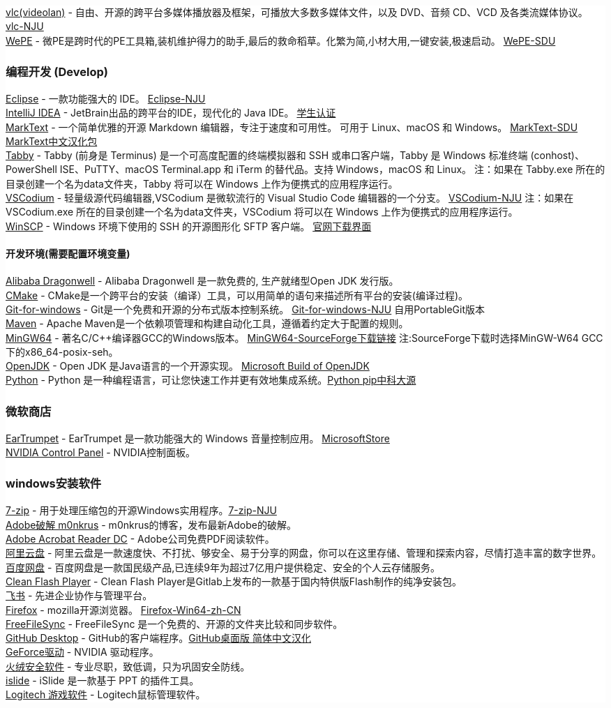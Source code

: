[vlc(videolan)](https://www.videolan.org/) - 自由、开源的跨平台多媒体播放器及框架，可播放大多数多媒体文件，以及 DVD、音频 CD、VCD 及各类流媒体协议。 [vlc-NJU](https://mirror.nju.edu.cn/videolan-ftp/vlc/last/win64/)  
[WePE](https://www.wepe.com.cn/) - 微PE是跨时代的PE工具箱,装机维护得力的助手,最后的救命稻草。化繁为简,小材大用,一键安装,极速启动。 [WePE-SDU](https://mirrors.sdu.edu.cn/software/Windows/WePE/)  

### 编程开发 (Develop)
[Eclipse](https://www.eclipse.org/downloads/) - 一款功能强大的 IDE。 [Eclipse-NJU](https://mirror.nju.edu.cn/eclipse/technology/epp/downloads/release/)  
[IntelliJ IDEA](https://www.jetbrains.com/zh-cn/idea/) - JetBrain出品的跨平台的IDE，现代化的 Java IDE。 [学生认证](https://sales.jetbrains.com/hc/zh-cn/articles/207154369-%E5%AD%A6%E7%94%9F%E6%8E%88%E6%9D%83%E7%94%B3%E8%AF%B7%E6%96%B9%E5%BC%8F)   
[MarkText](https://github.com/marktext/marktext) -  一个简单优雅的开源 Markdown 编辑器，专注于速度和可用性。 可用于 Linux、macOS 和 Windows。 [MarkText-SDU](https://mirrors.sdu.edu.cn/github-release/marktext_marktext/)  [MarkText中文汉化包](https://github.com/chinayangxiaowei/marktext-chinese-language-pack)  
[Tabby](https://tabby.sh/) - Tabby (前身是 Terminus) 是一个可高度配置的终端模拟器和 SSH 或串口客户端，Tabby 是 Windows 标准终端 (conhost)、PowerShell ISE、PuTTY、macOS Terminal.app 和 iTerm 的替代品。支持 Windows，macOS 和 Linux。 注：如果在 Tabby.exe 所在的目录创建一个名为data文件夹，Tabby 将可以在 Windows 上作为便携式的应用程序运行。  
[VSCodium](https://vscodium.com/) - 轻量级源代码编辑器,VSCodium 是微软流行的 Visual Studio Code 编辑器的一个分支。 [VSCodium-NJU](https://mirror.nju.edu.cn/github-release/VSCodium/vscodium/LatestRelease/)  注：如果在 VSCodium.exe 所在的目录创建一个名为data文件夹，VSCodium 将可以在 Windows 上作为便携式的应用程序运行。  
[WinSCP](https://winscp.net) - Windows 环境下使用的 SSH 的开源图形化 SFTP 客户端。 [官网下载界面](https://winscp.net/eng/downloads.php) 

#### 开发环境(需要配置环境变量)
[Alibaba Dragonwell](https://dragonwell-jdk.io) - Alibaba Dragonwell 是一款免费的, 生产就绪型Open JDK 发行版。  
[CMake](https://cmake.org/download/) - CMake是一个跨平台的安装（编译）工具，可以用简单的语句来描述所有平台的安装(编译过程)。  
[Git-for-windows](https://git-scm.com/download/win) - Git是一个免费和开源的分布式版本控制系统。 [Git-for-windows-NJU](https://mirrors.nju.edu.cn/github-release/git-for-windows/git/LatestRelease/) 自用PortableGit版本  
[Maven](https://maven.apache.org/download.cgi) - Apache Maven是一个依赖项管理和构建自动化工具，遵循着约定大于配置的规则。  
[MinGW64](https://www.mingw-w64.org/) - 著名C/C++编译器GCC的Windows版本。 [MinGW64-SourceForge下载链接](https://sourceforge.net/projects/mingw-w64/files/mingw-w64/) 注:SourceForge下载时选择MinGW-W64 GCC下的x86_64-posix-seh。  
[OpenJDK](https://openjdk.org) - Open JDK 是Java语言的一个开源实现。 [Microsoft Build of OpenJDK](https://learn.microsoft.com/zh-cn/java/openjdk/download)  
[Python](https://www.python.org/downloads/windows/) - Python 是一种编程语言，可让您快速工作并更有效地集成系统。[Python pip中科大源](https://pypi.mirrors.ustc.edu.cn/simple)    

### 微软商店
[EarTrumpet](https://eartrumpet.app/) - EarTrumpet 是一款功能强大的 Windows 音量控制应用。 [MicrosoftStore](https://apps.microsoft.com/detail/eartrumpet/9NBLGGH516XP?hl=zh-cn&gl=CN)  
[NVIDIA Control Panel](https://apps.microsoft.com/detail/nvidia-control-panel/9NF8H0H7WMLT?hl=zh-cn&gl=US) - NVIDIA控制面板。  

### windows安装软件
[7-zip](https://7-zip.org/) - 用于处理压缩包的开源Windows实用程序。[7-zip-NJU](https://mirror.nju.edu.cn/7-zip/)  
[Adobe破解 m0nkrus](https://w14.monkrus.ws/) - m0nkrus的博客，发布最新Adobe的破解。  
[Adobe Acrobat Reader DC](https://helpx.adobe.com/cn/acrobat/kb/acrobat-dc-downloads.html) - Adobe公司免费PDF阅读软件。  
[阿里云盘](https://www.aliyundrive.com/) - 阿里云盘是一款速度快、不打扰、够安全、易于分享的网盘，你可以在这里存储、管理和探索内容，尽情打造丰富的数字世界。  
[百度网盘](https://pan.baidu.com) - 百度网盘是一款国民级产品,已连续9年为超过7亿用户提供稳定、安全的个人云存储服务。  
[Clean Flash Player](https://gitlab.com/cleanflash/installer#clean-flash-player) - Clean Flash Player是Gitlab上发布的一款基于国内特供版Flash制作的纯净安装包。  
[飞书](https://www.feishu.cn/) - 先进企业协作与管理平台。  
[Firefox](https://www.mozilla.org/zh-CN/firefox/new/) - mozilla开源浏览器。 [Firefox-Win64-zh-CN](https://download.mozilla.org/?product=firefox-latest-ssl&os=win64&lang=zh-CN)  
[FreeFileSync](https://freefilesync.org/) - FreeFileSync 是一个免费的、开源的文件夹比较和同步软件。  
[GitHub Desktop](https://desktop.github.com/) - GitHub的客户端程序。[GitHub桌面版 简体中文汉化](https://github.com/lkyero/GitHubDesktop_zh)  
[GeForce驱动](https://www.nvidia.cn/geforce/drivers/) - NVIDIA 驱动程序。  
[火绒安全软件](https://www.huorong.cn/)  - 专业尽职，致低调，只为巩固安全防线。  
[islide](https://www.islide.cc/) - iSlide 是一款基于 PPT 的插件工具。   
[Logitech 游戏软件](https://support.logi.com/hc/zh-cn/articles/360025298053)  - Logitech鼠标管理软件。  